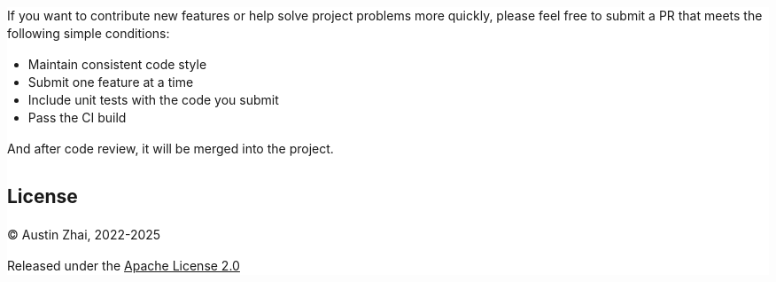 If you want to contribute new features or help solve project problems more quickly, please feel free to submit a PR that meets the following simple conditions:
 
 * Maintain consistent code style
 * Submit one feature at a time
 * Include unit tests with the code you submit
 * Pass the CI build

And after code review, it will be merged into the project.

## License

© Austin Zhai, 2022-2025

Released under the [Apache License 2.0](https://github.com/singchia/go-xtables/blob/main/LICENSE)
